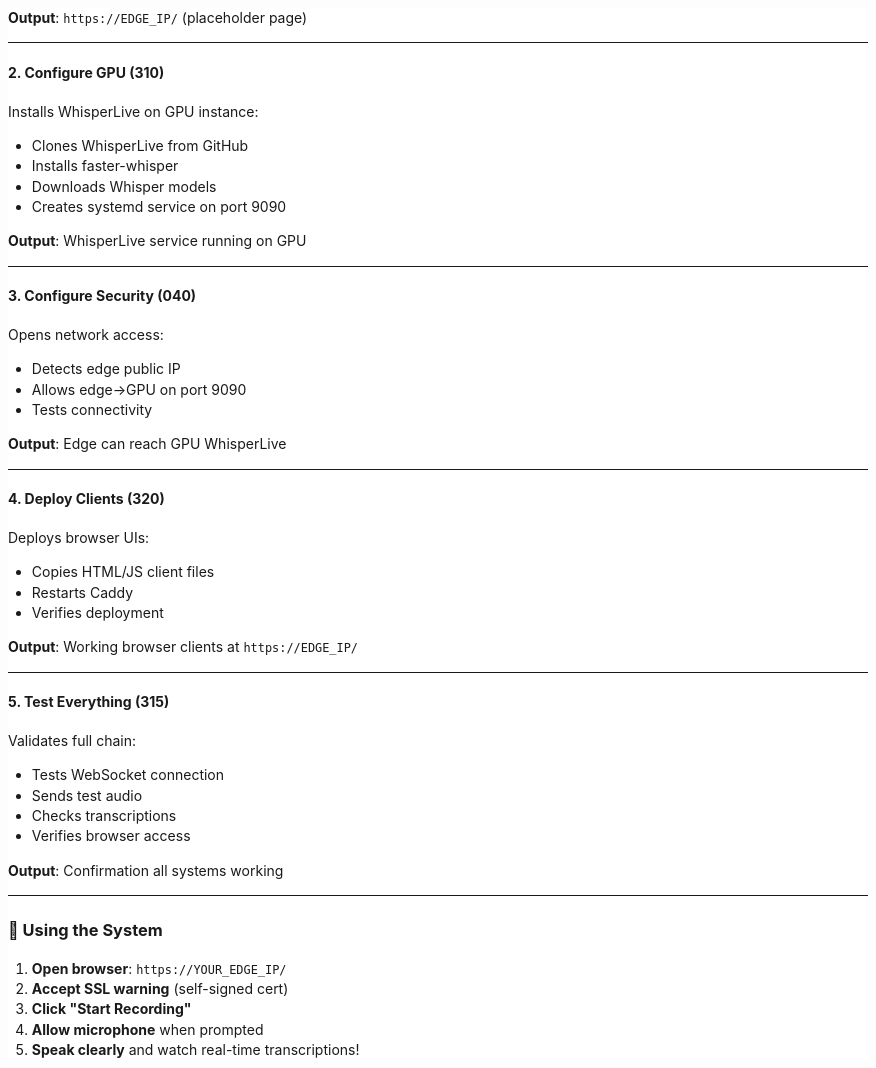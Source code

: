 **Output**: `https://EDGE_IP/` (placeholder page)

---

#### 2. Configure GPU (310)

Installs WhisperLive on GPU instance:
- Clones WhisperLive from GitHub
- Installs faster-whisper
- Downloads Whisper models
- Creates systemd service on port 9090

**Output**: WhisperLive service running on GPU

---

#### 3. Configure Security (040)

Opens network access:
- Detects edge public IP
- Allows edge→GPU on port 9090
- Tests connectivity

**Output**: Edge can reach GPU WhisperLive

---

#### 4. Deploy Clients (320)

Deploys browser UIs:
- Copies HTML/JS client files
- Restarts Caddy
- Verifies deployment

**Output**: Working browser clients at `https://EDGE_IP/`

---

#### 5. Test Everything (315)

Validates full chain:
- Tests WebSocket connection
- Sends test audio
- Checks transcriptions
- Verifies browser access

**Output**: Confirmation all systems working

---

### 🎤 Using the System

1. **Open browser**: `https://YOUR_EDGE_IP/`
2. **Accept SSL warning** (self-signed cert)
3. **Click "Start Recording"**
4. **Allow microphone** when prompted
5. **Speak clearly** and watch real-time transcriptions!
